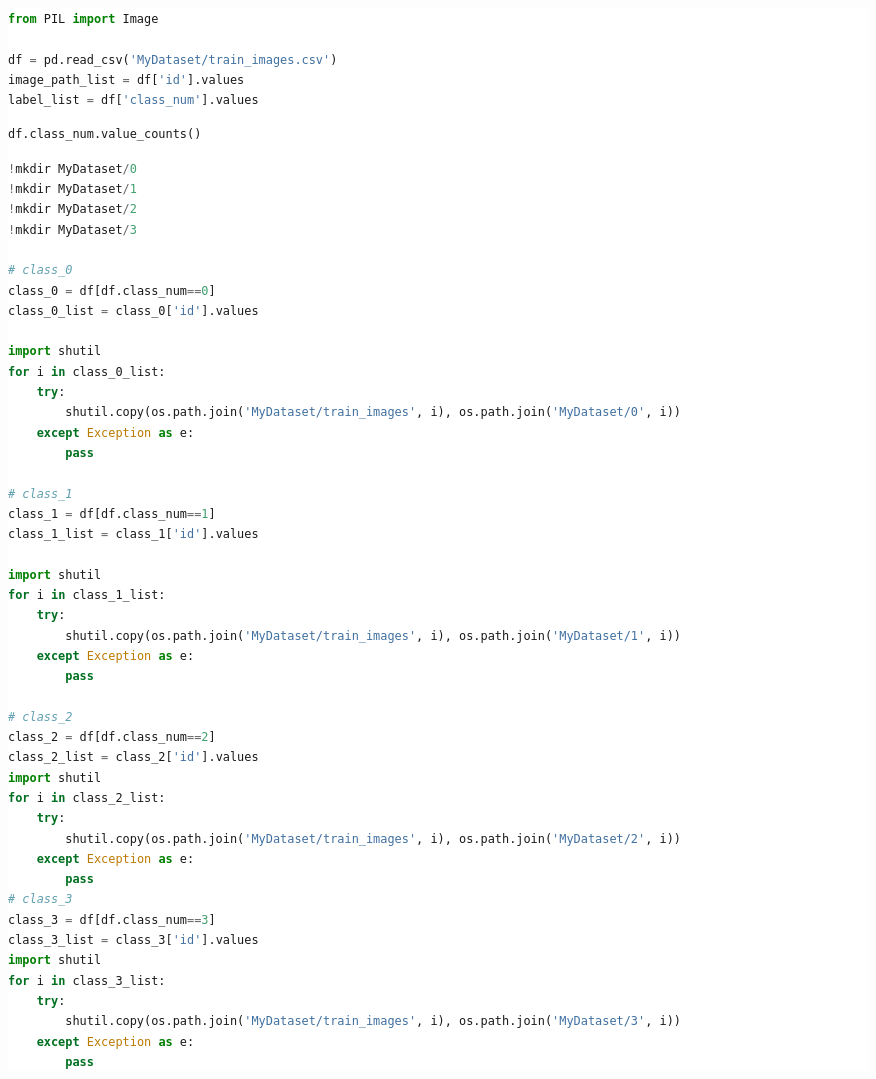 ```python
from PIL import Image

df = pd.read_csv('MyDataset/train_images.csv')
image_path_list = df['id'].values
label_list = df['class_num'].values
```
```python
df.class_num.value_counts()
```
```python
!mkdir MyDataset/0
!mkdir MyDataset/1
!mkdir MyDataset/2
!mkdir MyDataset/3

# class_0
class_0 = df[df.class_num==0]
class_0_list = class_0['id'].values

import shutil
for i in class_0_list:
    try:
        shutil.copy(os.path.join('MyDataset/train_images', i), os.path.join('MyDataset/0', i))
    except Exception as e:
        pass

# class_1
class_1 = df[df.class_num==1]
class_1_list = class_1['id'].values

import shutil
for i in class_1_list:
    try:
        shutil.copy(os.path.join('MyDataset/train_images', i), os.path.join('MyDataset/1', i))
    except Exception as e:
        pass

# class_2
class_2 = df[df.class_num==2]
class_2_list = class_2['id'].values
import shutil
for i in class_2_list:
    try:
        shutil.copy(os.path.join('MyDataset/train_images', i), os.path.join('MyDataset/2', i))
    except Exception as e:
        pass
# class_3
class_3 = df[df.class_num==3]
class_3_list = class_3['id'].values
import shutil
for i in class_3_list:
    try:
        shutil.copy(os.path.join('MyDataset/train_images', i), os.path.join('MyDataset/3', i))
    except Exception as e:
        pass
```
